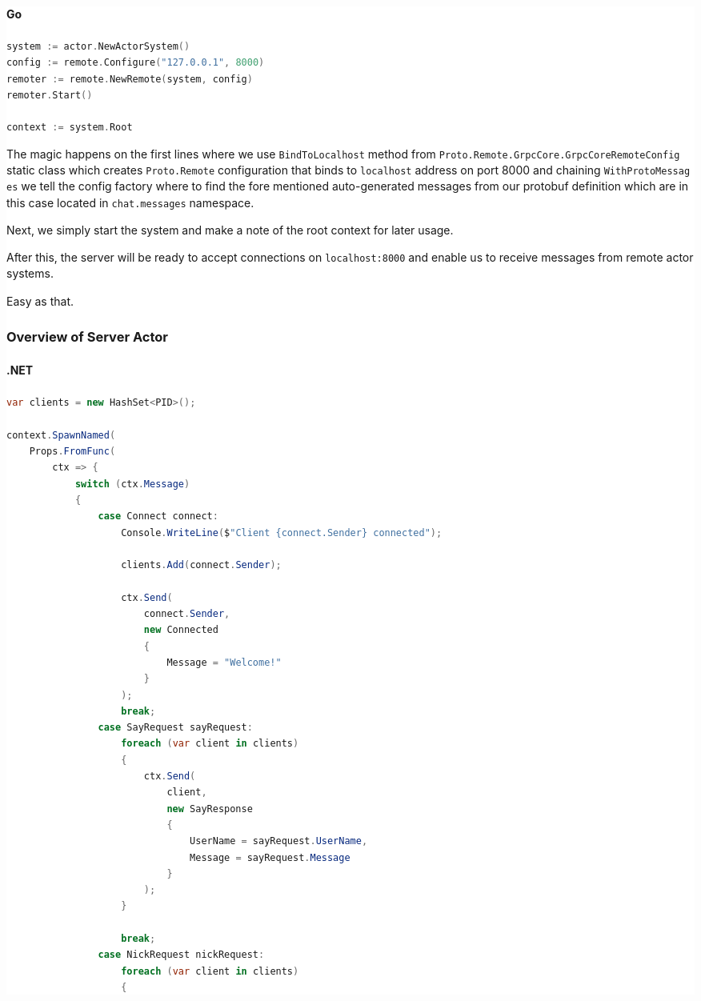 #### Go

```go
system := actor.NewActorSystem()
config := remote.Configure("127.0.0.1", 8000)
remoter := remote.NewRemote(system, config)
remoter.Start()

context := system.Root
```


The magic happens on the first lines where we use `BindToLocalhost` method from `Proto.Remote.GrpcCore.GrpcCoreRemoteConfig` static class which creates `Proto.Remote` configuration that binds to `localhost` address on port 8000 and chaining `WithProtoMessages` we tell the config factory where to find the fore mentioned auto-generated messages from our protobuf definition which are in this case located in `chat.messages` namespace.

Next, we simply start the system and make a note of the root context for later usage.

After this, the server will be ready to accept connections on `localhost:8000` and enable us to receive messages from remote actor systems.

Easy as that.

### Overview of Server Actor

#### .NET

```csharp
var clients = new HashSet<PID>();

context.SpawnNamed(
    Props.FromFunc(
        ctx => {
            switch (ctx.Message)
            {
                case Connect connect:
                    Console.WriteLine($"Client {connect.Sender} connected");

                    clients.Add(connect.Sender);

                    ctx.Send(
                        connect.Sender,
                        new Connected
                        {
                            Message = "Welcome!"
                        }
                    );
                    break;
                case SayRequest sayRequest:
                    foreach (var client in clients)
                    {
                        ctx.Send(
                            client,
                            new SayResponse
                            {
                                UserName = sayRequest.UserName,
                                Message = sayRequest.Message
                            }
                        );
                    }

                    break;
                case NickRequest nickRequest:
                    foreach (var client in clients)
                    {
```